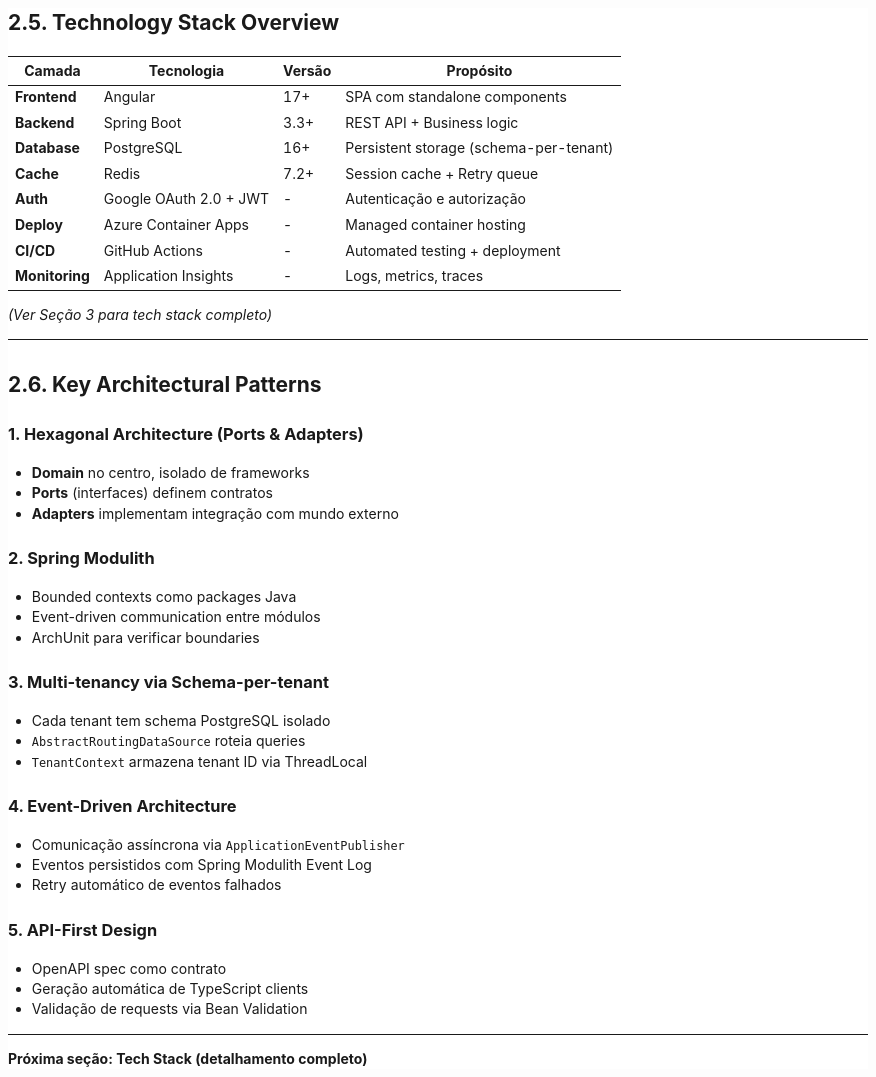 
## 2.5. Technology Stack Overview

| Camada | Tecnologia | Versão | Propósito |
|--------|-----------|--------|-----------|
| **Frontend** | Angular | 17+ | SPA com standalone components |
| **Backend** | Spring Boot | 3.3+ | REST API + Business logic |
| **Database** | PostgreSQL | 16+ | Persistent storage (schema-per-tenant) |
| **Cache** | Redis | 7.2+ | Session cache + Retry queue |
| **Auth** | Google OAuth 2.0 + JWT | - | Autenticação e autorização |
| **Deploy** | Azure Container Apps | - | Managed container hosting |
| **CI/CD** | GitHub Actions | - | Automated testing + deployment |
| **Monitoring** | Application Insights | - | Logs, metrics, traces |

_(Ver Seção 3 para tech stack completo)_

---

## 2.6. Key Architectural Patterns

### **1. Hexagonal Architecture (Ports & Adapters)**

- **Domain** no centro, isolado de frameworks
- **Ports** (interfaces) definem contratos
- **Adapters** implementam integração com mundo externo

### **2. Spring Modulith**

- Bounded contexts como packages Java
- Event-driven communication entre módulos
- ArchUnit para verificar boundaries

### **3. Multi-tenancy via Schema-per-tenant**

- Cada tenant tem schema PostgreSQL isolado
- `AbstractRoutingDataSource` roteia queries
- `TenantContext` armazena tenant ID via ThreadLocal

### **4. Event-Driven Architecture**

- Comunicação assíncrona via `ApplicationEventPublisher`
- Eventos persistidos com Spring Modulith Event Log
- Retry automático de eventos falhados

### **5. API-First Design**

- OpenAPI spec como contrato
- Geração automática de TypeScript clients
- Validação de requests via Bean Validation

---

**Próxima seção: Tech Stack (detalhamento completo)**
